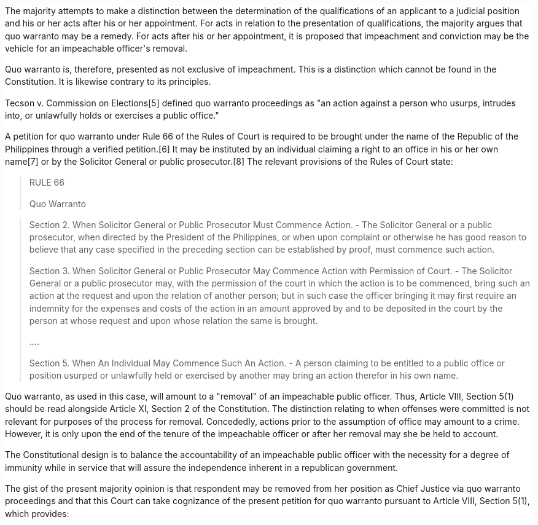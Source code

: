   

The majority attempts to make a distinction between the determination of the qualifications of an applicant to a judicial position and his or her acts after his or her appointment. For acts in relation to the presentation of qualifications, the majority argues that quo warranto may be a remedy. For acts after his or her appointment, it is proposed that impeachment and conviction may be the vehicle for an impeachable officer's removal.

Quo warranto is, therefore, presented as not exclusive of impeachment. This is a distinction which cannot be found in the Constitution. It is likewise contrary to its principles.

  

Tecson v. Commission on Elections[5] defined quo warranto proceedings as "an action against a person who usurps, intrudes into, or unlawfully holds or exercises a public office."

  

A petition for quo warranto under Rule 66 of the Rules of Court is required to be brought under the name of the Republic of the Philippines through a verified petition.[6] It may be instituted by an individual claiming a right to an office in his or her own name[7] or by the Solicitor General or public prosecutor.[8] The relevant provisions of the Rules of Court state:

> RULE 66
> 
> Quo Warranto

> Section 2. When Solicitor General or Public Prosecutor Must Commence Action. - The Solicitor General or a public prosecutor, when directed by the President of the Philippines, or when upon complaint or otherwise he has good reason to believe that any case specified in the preceding section can be established by proof, must commence such action.
> 
> Section 3. When Solicitor General or Public Prosecutor May Commence Action with Permission of Court. - The Solicitor General or a public prosecutor may, with the permission of the court in which the action is to be commenced, bring such an action at the request and upon the relation of another person; but in such case the officer bringing it may first require an indemnity for the expenses and costs of the action in an amount approved by and to be deposited in the court by the person at whose request and upon whose relation the same is brought.
> 
> ....
> 
> Section 5. When An Individual May Commence Such An Action. - A person claiming to be entitled to a public office or position usurped or unlawfully held or exercised by another may bring an action therefor in his own name.

Quo warranto, as used in this case, will amount to a "removal" of an impeachable public officer. Thus, Article VIII, Section 5(1) should be read alongside Article XI, Section 2 of the Constitution. The distinction relating to when offenses were committed is not relevant for purposes of the process for removal. Concededly, actions prior to the assumption of office may amount to a crime. However, it is only upon the end of the tenure of the impeachable officer or after her removal may she be held to account.

The Constitutional design is to balance the accountability of an impeachable public officer with the necessity for a degree of immunity while in service that will assure the independence inherent in a republican government.

The gist of the present majority opinion is that respondent may be removed from her position as Chief Justice via quo warranto proceedings and that this Court can take cognizance of the present petition for quo warranto pursuant to Article VIII, Section 5(1), which provides:
